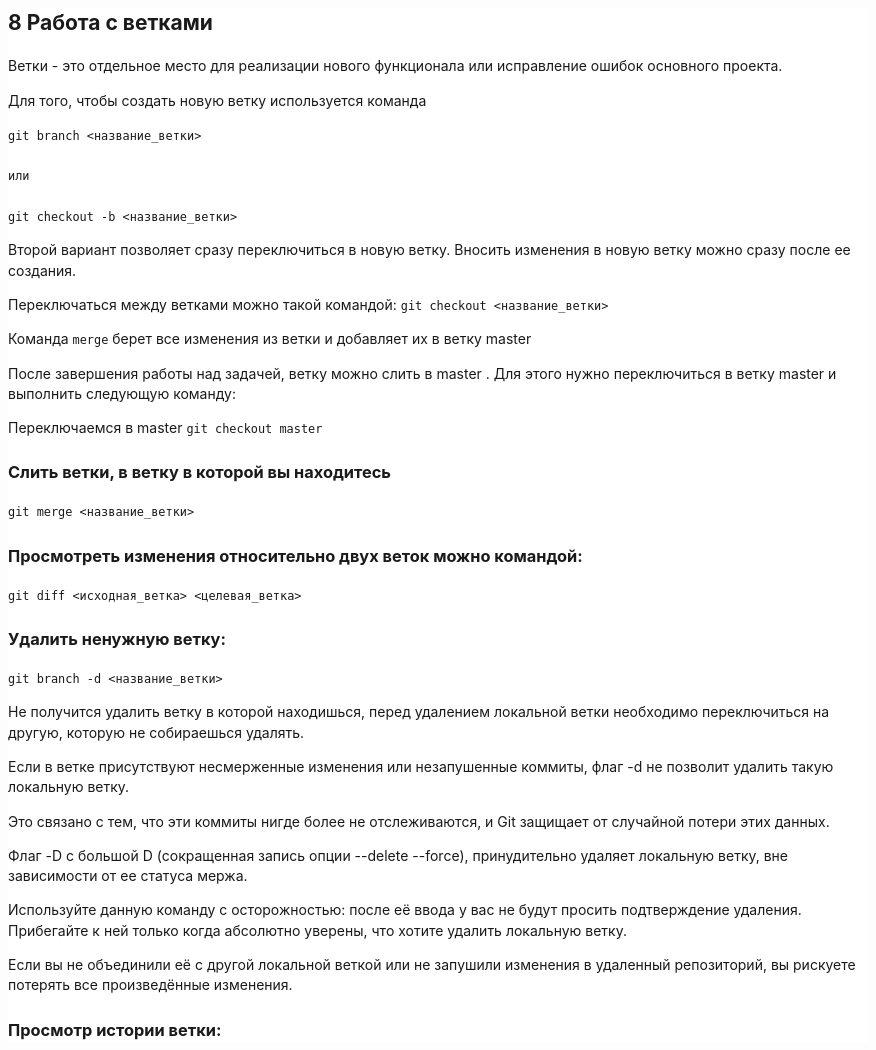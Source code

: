 ## 8 Работа с ветками
Ветки - это отдельное место для реализации нового функционала или исправление ошибок основного проекта. 

Для того, чтобы создать новую ветку используется команда
```
git branch <название_ветки>

или

git checkout -b <название_ветки>
```
Второй вариант позволяет сразу переключиться в новую ветку. Вносить изменения в новую ветку можно сразу после ее создания.

Переключаться между ветками можно такой командой: `git checkout <название_ветки>`

Команда `merge` берет все изменения из ветки и добавляет их в ветку master

После завершения работы над задачей, ветку можно слить в master . Для этого нужно переключиться в ветку master и выполнить следующую команду:

Переключаемся в master `git checkout master`

### Слить ветки, в ветку в которой вы находитесь

`git merge <название_ветки>`

### Просмотреть изменения относительно двух веток можно командой:

`git diff <исходная_ветка> <целевая_ветка>`

### Удалить ненужную ветку:

`git branch -d <название_ветки>`

Не получится удалить ветку в которой находишься, перед удалением локальной ветки необходимо переключиться на другую, которую не собираешься удалять.

Если в ветке присутствуют несмерженные изменения или незапушенные коммиты, флаг -d не позволит удалить такую локальную ветку.

Это связано с тем, что эти коммиты нигде более не отслеживаются, и Git защищает от случайной потери этих данных.

Флаг -D с большой D (сокращенная запись опции --delete --force), принудительно удаляет локальную ветку, вне зависимости от ее статуса мержа.

Используйте данную команду с осторожностью: после её ввода у вас не будут просить подтверждение удаления. Прибегайте к ней только когда абсолютно уверены, что хотите удалить локальную ветку.

Если вы не объединили её с другой локальной веткой или не запушили изменения в удаленный репозиторий, вы рискуете потерять все произведённые изменения.

### Просмотр истории ветки:
